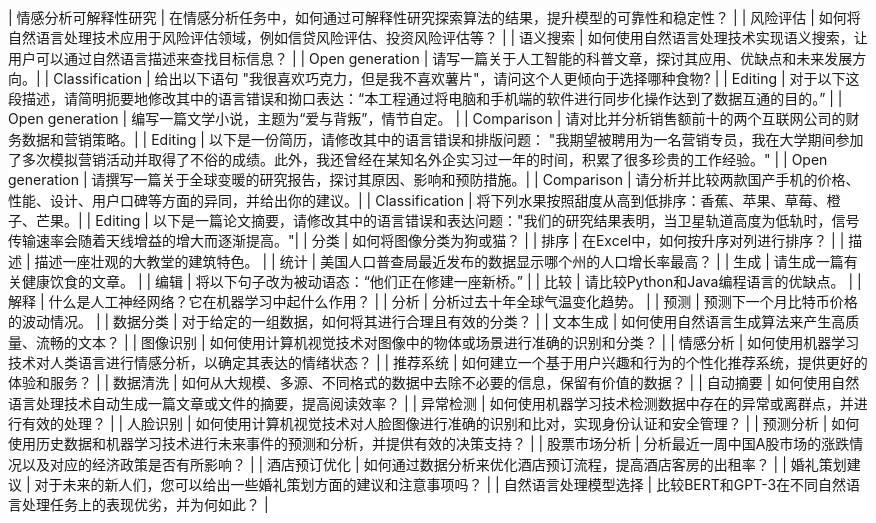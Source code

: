 | 情感分析可解释性研究       | 在情感分析任务中，如何通过可解释性研究探索算法的结果，提升模型的可靠性和稳定性？                  |
| 风险评估                   | 如何将自然语言处理技术应用于风险评估领域，例如信贷风险评估、投资风险评估等？                        |
| 语义搜索                   | 如何使用自然语言处理技术实现语义搜索，让用户可以通过自然语言描述来查找目标信息？                    |
| Open generation | 请写一篇关于人工智能的科普文章，探讨其应用、优缺点和未来发展方向。|
| Classification | 给出以下语句 "我很喜欢巧克力，但是我不喜欢薯片"，请问这个人更倾向于选择哪种食物? |
| Editing | 对于以下这段描述，请简明扼要地修改其中的语言错误和拗口表达：“本工程通过将电脑和手机端的软件进行同步化操作达到了数据互通的目的。” |
| Open generation | 编写一篇文学小说，主题为“爱与背叛”，情节自定。 |
| Comparison | 请对比并分析销售额前十的两个互联网公司的财务数据和营销策略。|
| Editing | 以下是一份简历，请修改其中的语言错误和排版问题： "我期望被聘用为一名营销专员，我在大学期间参加了多次模拟营销活动并取得了不俗的成绩。此外，我还曾经在某知名外企实习过一年的时间，积累了很多珍贵的工作经验。" |
| Open generation | 请撰写一篇关于全球变暖的研究报告，探讨其原因、影响和预防措施。|
| Comparison | 请分析并比较两款国产手机的价格、性能、设计、用户口碑等方面的异同，并给出你的建议。|
| Classification | 将下列水果按照甜度从高到低排序：香蕉、苹果、草莓、橙子、芒果。|
| Editing | 以下是一篇论文摘要，请修改其中的语言错误和表达问题："我们的研究结果表明，当卫星轨道高度为低轨时，信号传输速率会随着天线增益的增大而逐渐提高。"|
| 分类 | 如何将图像分类为狗或猫？ |
| 排序 | 在Excel中，如何按升序对列进行排序？ |
| 描述 | 描述一座壮观的大教堂的建筑特色。 |
| 统计 | 美国人口普查局最近发布的数据显示哪个州的人口增长率最高？ |
| 生成 | 请生成一篇有关健康饮食的文章。 |
| 编辑 | 将以下句子改为被动语态：“他们正在修建一座新桥。” |
| 比较 | 请比较Python和Java编程语言的优缺点。 |
| 解释 | 什么是人工神经网络？它在机器学习中起什么作用？ |
| 分析 | 分析过去十年全球气温变化趋势。 |
| 预测 | 预测下一个月比特币价格的波动情况。 |
| 数据分类 | 对于给定的一组数据，如何将其进行合理且有效的分类？ |
| 文本生成 | 如何使用自然语言生成算法来产生高质量、流畅的文本？ |
| 图像识别 | 如何使用计算机视觉技术对图像中的物体或场景进行准确的识别和分类？ |
| 情感分析 | 如何使用机器学习技术对人类语言进行情感分析，以确定其表达的情绪状态？ |
| 推荐系统 | 如何建立一个基于用户兴趣和行为的个性化推荐系统，提供更好的体验和服务？ |
| 数据清洗 | 如何从大规模、多源、不同格式的数据中去除不必要的信息，保留有价值的数据？ |
| 自动摘要 | 如何使用自然语言处理技术自动生成一篇文章或文件的摘要，提高阅读效率？ |
| 异常检测 | 如何使用机器学习技术检测数据中存在的异常或离群点，并进行有效的处理？ |
| 人脸识别 | 如何使用计算机视觉技术对人脸图像进行准确的识别和比对，实现身份认证和安全管理？ |
| 预测分析 | 如何使用历史数据和机器学习技术进行未来事件的预测和分析，并提供有效的决策支持？ |
| 股票市场分析           | 分析最近一周中国A股市场的涨跌情况以及对应的经济政策是否有所影响？ |
| 酒店预订优化           | 如何通过数据分析来优化酒店预订流程，提高酒店客房的出租率？   |
| 婚礼策划建议           | 对于未来的新人们，您可以给出一些婚礼策划方面的建议和注意事项吗？ |
| 自然语言处理模型选择 | 比较BERT和GPT-3在不同自然语言处理任务上的表现优劣，并为何如此？ |